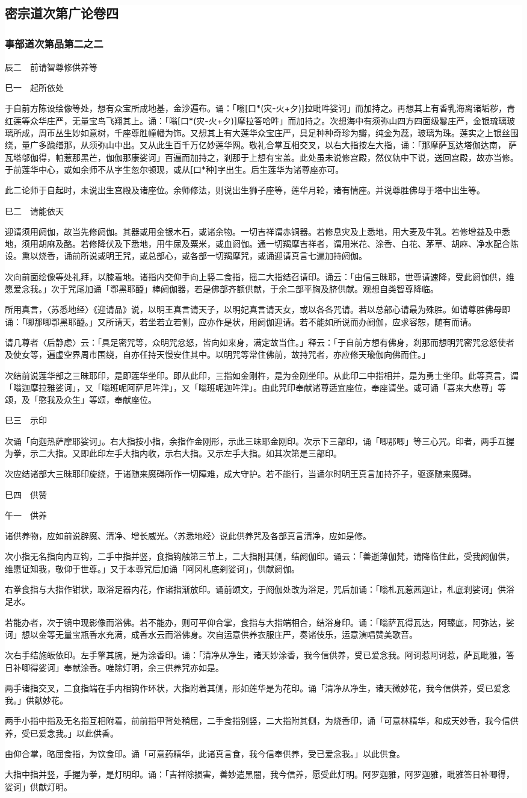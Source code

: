 ## 密宗道次第广论卷四

### 事部道次第品第二之二

辰二　前请智尊修供养等

巳一　起所依处

于自前方陈设绘像等处，想有众宝所成地基，金沙遍布。诵：「嗡[口*(灾-火+夕)]拉毗吽娑诃」而加持之。再想其上有香乳海离诸垢秽，青红莲等众华庄严，无量宝鸟飞翔其上。诵：「嗡[口*(灾-火+夕)]摩拉答哈吽」而加持之。次想海中有须弥山四方四面级鬘庄严，金银琉璃玻璃所成，周帀丛生妙如意树，千座尊胜幢幡为饰。又想其上有大莲华众宝庄严，具足种种奇珍为瓣，纯金为蕊，玻璃为珠。莲实之上银丝围绕，量广多踰缮那，从须弥山中出。又从此生百千万亿妙莲华网。敬礼合掌互相交叉，以右大指按左大指，诵：「那摩萨瓦达塔伽达南， 萨瓦塔邬伽得，帕惹那黑芒，伽伽那康娑诃」百遍而加持之，剎那于上想有宝盖。此处虽未说修宫殿，然仪轨中下说，送回宫殿，故亦当修。于前莲华中心，或如余师不从字生忽尔顿现，或从[口*种]字出生。后生莲华为诸尊座亦可。

此二论师于自起时，未说出生宫殿及诸座位。余师修法，则说出生狮子座等，莲华月轮，诸有情座。并说尊胜佛母于塔中出生等。

<a name="qing-neng-yi-tian"></a>巳二　请能依天

迎请须用阏伽，故当先修阏伽。其器或用金银木石，或诸余物。一切吉祥谓赤铜器。若修息灾及上悉地，用大麦及牛乳。若修增益及中悉地，须用胡麻及酪。若修降伏及下悉地，用牛尿及粟米，或血阏伽。通一切羯摩吉祥者，谓用米花、涂香、白花、茅草、胡麻、净水配合陈设。熏以烧香，诵前所说或明王咒，或总部心，或各部一切羯摩咒，或诵迎请真言七遍加持阏伽。

次向前面绘像等处礼拜，以膝着地。诸指内交仰手向上竖二食指，摇二大指结召请印。诵云：「由信三昧耶，世尊请速降，受此阏伽供，维愿爱念我。」次于咒尾加诵「鄂黑耶醯」棒阏伽器，若是佛部齐额供献，于余二部平胸及脐供献。观想自类智尊降临。

所用真言，〈苏悉地经〉《迎请品》说，以明王真言请天子，以明妃真言请天女，或以各各咒请。若以总部心请最为殊胜。如请尊胜佛母即诵：「唧那唧鄂黑耶醯。」又所请天，若坐若立若侧，应亦作是状，用阏伽迎请。若不能如所说而办阏伽，应求容恕，随有而请。

请几尊者〈后静虑〉云：「具足密咒等，众明咒忿怒，皆向如来身，满定故当住。」释云：「于自前方想有佛身，刹那而想明咒密咒忿怒使者及使女等，遍虚空界周市围绕，自亦任持天慢安住其中。以明咒等常住佛前，故持咒者，亦应修天瑜伽向佛而住。」

次结前说莲华部之三昧耶印，是即莲华坐印。即从此印，三指如金刚杵，是为金刚坐印。从此印二中指相并，是为勇士坐印。此等真言，谓「嗡迦摩拉雅娑诃」，又「嗡班呢阿萨尼吽泮」，又「嗡班呢迦吽泮」。由此咒印奉献诸尊适宜座位，奉座请坐。或可诵「喜来大悲尊」等颂，及「愍我及众生」等颂，奉献座位。

巳三　示印

次诵「向迦热萨摩耶娑诃」。右大指按小指，余指作金刚形，示此三昧耶金刚印。次示下三部印，诵「唧那唧」等三心咒。印者，两手互握为拳，示二大指。又即此印左手大指内收，示右大指。又示左手大指。如其次第是三部印。

次应结诸部大三昧耶印旋绕，于诸随来魔碍所作一切障难，成大守护。若不能行，当诵尔时明王真言加持芥子，驱逐随来魔碍。

巳四　供赞

午一　供养

诸供养物，应如前说辟魔、清净、增长威光。〈苏悉地经〉说此供养咒及各部真言清净，应如是修。

次小指无名指向内互钩，二手中指并竖，食指钩触第三节上，二大指附其侧，结阏伽印。诵云：「善逝薄伽梵，请降临住此，受我阏伽供，维愿证知我，敬仰于世尊。」又于本尊咒后加诵「阿冈札底刹娑诃」，供献阏伽。

右拳食指与大指作钳状，取浴足器内花，作诸指渐放印。诵前颂文，于阏伽处改为浴足，咒后加诵：「嗡札瓦惹茜迦让，札底刹娑诃」供浴足水。

若能办者，次于镜中现影像而浴佛。若不能办，则可平仰合掌，食指与大指端相合，结浴身印。诵：「嗡萨瓦得瓦达，阿臻底，阿弥达，娑诃」想以金等无量宝瓶香水充满，成香水云而浴佛身。次自运意供养衣服庄严，奏诸伎乐，运意演唱赞美歌音。

次右手结施皈依印。左手擎其腕，是为涂香印。诵：「清净从净生，诸天妙涂香，我今信供养，受已爱念我。阿诃惹阿诃惹，萨瓦毗雅，答日补唧得娑诃」奉献涂香。唯除灯明，余三供养咒亦如是。

两手诸指交叉，二食指端在手内相钩作环状，大指附着其侧，形如莲华是为花印。诵「清净从净生，诸天微妙花，我今信供养，受已爱念我。」供献妙花。

两手小指中指及无名指互相附着，前前指甲背处稍屈，二手食指别竖，二大指附其侧，为烧香印，诵「可意林精华，和成天妙香，我今信供养，受已爱念我。」以此供香。

由仰合掌，略屈食指，为饮食印。诵「可意药精华，此诸真言食，我今信奉供养，受已爱念我。」以此供食。

大指中指并竖，手握为拳，是灯明印。诵：「吉祥除损害，善妙遣黑闇，我今信养，愿受此灯明。阿罗迦雅，阿罗迦雅，毗雅答日补唧得，娑诃」供献灯明。
